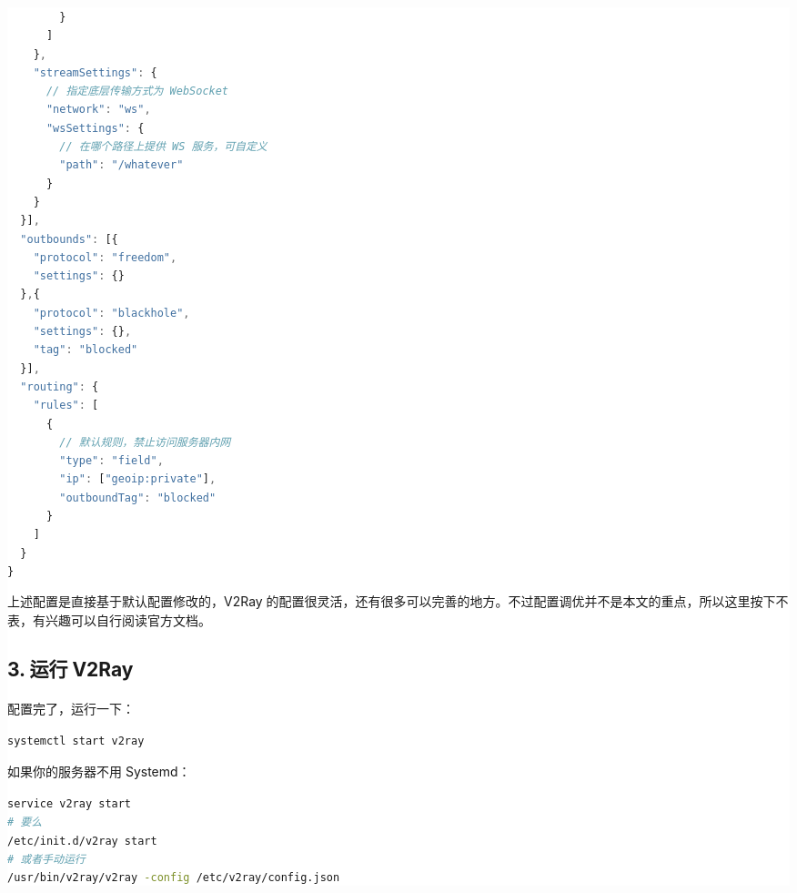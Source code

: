 ```javascript
        }
      ]
    },
    "streamSettings": {
      // 指定底层传输方式为 WebSocket
      "network": "ws",
      "wsSettings": {
        // 在哪个路径上提供 WS 服务，可自定义
        "path": "/whatever"
      }
    }
  }],
  "outbounds": [{
    "protocol": "freedom",
    "settings": {}
  },{
    "protocol": "blackhole",
    "settings": {},
    "tag": "blocked"
  }],
  "routing": {
    "rules": [
      {
        // 默认规则，禁止访问服务器内网
        "type": "field",
        "ip": ["geoip:private"],
        "outboundTag": "blocked"
      }
    ]
  }
}
```

上述配置是直接基于默认配置修改的，V2Ray 的配置很灵活，还有很多可以完善的地方。不过配置调优并不是本文的重点，所以这里按下不表，有兴趣可以自行阅读官方文档。

## 3. 运行 V2Ray

配置完了，运行一下：

```bash
systemctl start v2ray
```

如果你的服务器不用 Systemd：

```bash
service v2ray start
# 要么
/etc/init.d/v2ray start
# 或者手动运行
/usr/bin/v2ray/v2ray -config /etc/v2ray/config.json
```
